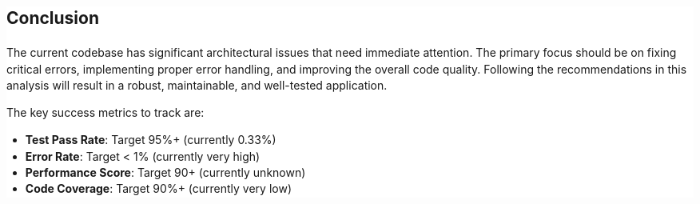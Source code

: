 ## Conclusion

The current codebase has significant architectural issues that need immediate attention. The primary focus should be on fixing critical errors, implementing proper error handling, and improving the overall code quality. Following the recommendations in this analysis will result in a robust, maintainable, and well-tested application.

The key success metrics to track are:

- **Test Pass Rate**: Target 95%+ (currently 0.33%)
- **Error Rate**: Target < 1% (currently very high)
- **Performance Score**: Target 90+ (currently unknown)
- **Code Coverage**: Target 90%+ (currently very low)
